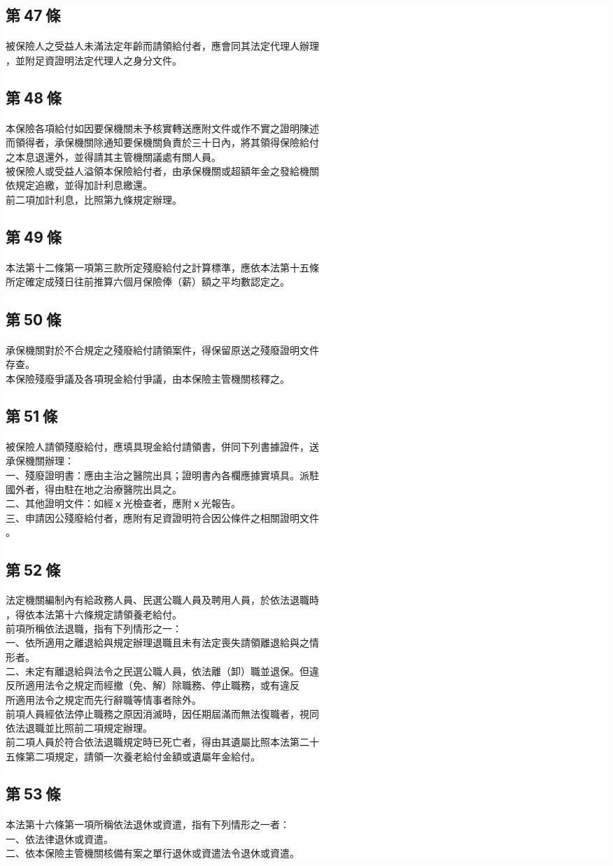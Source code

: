 第 47 條
--------
被保險人之受益人未滿法定年齡而請領給付者，應會同其法定代理人辦理  
，並附足資證明法定代理人之身分文件。

第 48 條
--------
本保險各項給付如因要保機關未予核實轉送應附文件或作不實之證明陳述  
而領得者，承保機關除通知要保機關負責於三十日內，將其領得保險給付  
之本息退還外，並得請其主管機關議處有關人員。  
被保險人或受益人溢領本保險給付者，由承保機關或超額年金之發給機關  
依規定追繳，並得加計利息繳還。  
前二項加計利息，比照第九條規定辦理。

第 49 條
--------
本法第十二條第一項第三款所定殘廢給付之計算標準，應依本法第十五條  
所定確定成殘日往前推算六個月保險俸（薪）額之平均數認定之。

第 50 條
--------
承保機關對於不合規定之殘廢給付請領案件，得保留原送之殘廢證明文件  
存查。  
本保險殘廢爭議及各項現金給付爭議，由本保險主管機關核釋之。

第 51 條
--------
被保險人請領殘廢給付，應填具現金給付請領書，併同下列書據證件，送  
承保機關辦理：  
一、殘廢證明書：應由主治之醫院出具；證明書內各欄應據實填具。派駐  
    國外者，得由駐在地之治療醫院出具之。  
二、其他證明文件：如經ｘ光檢查者，應附ｘ光報告。  
三、申請因公殘廢給付者，應附有足資證明符合因公條件之相關證明文件  
    。

第 52 條
--------
法定機關編制內有給政務人員、民選公職人員及聘用人員，於依法退職時  
，得依本法第十六條規定請領養老給付。  
前項所稱依法退職，指有下列情形之一：  
一、依所適用之離退給與規定辦理退職且未有法定喪失請領離退給與之情  
    形者。  
二、未定有離退給與法令之民選公職人員，依法離（卸）職並退保。但違  
    反所適用法令之規定而經撤（免、解）除職務、停止職務，或有違反  
    所適用法令之規定而先行辭職等情事者除外。  
前項人員經依法停止職務之原因消滅時，因任期屆滿而無法復職者，視同  
依法退職並比照前二項規定辦理。  
前二項人員於符合依法退職規定時已死亡者，得由其遺屬比照本法第二十  
五條第二項規定，請領一次養老給付金額或遺屬年金給付。

第 53 條
--------
本法第十六條第一項所稱依法退休或資遣，指有下列情形之一者：  
一、依法律退休或資遣。  
二、依本保險主管機關核備有案之單行退休或資遣法令退休或資遣。
